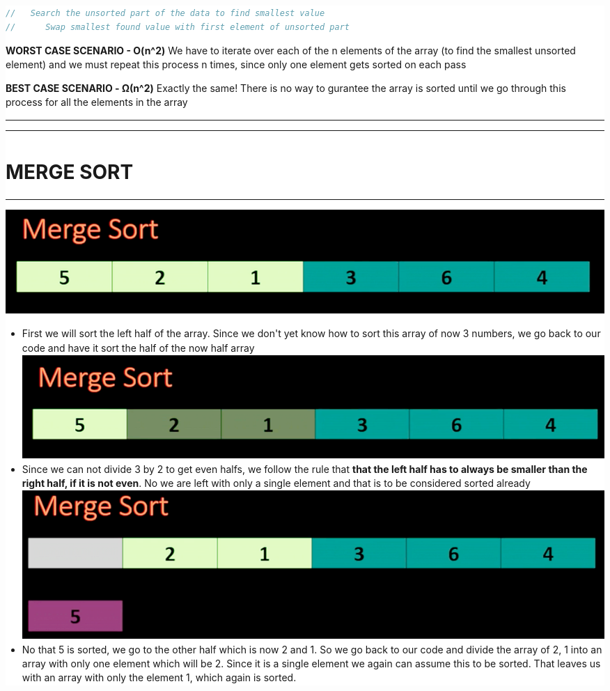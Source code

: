 ```c
//   Search the unsorted part of the data to find smallest value
//      Swap smallest found value with first element of unsorted part
```

**WORST CASE SCENARIO - O(n^2)**
We have to iterate over each of the n elements of the array (to find the smallest unsorted element) and we must repeat this process n times, since only one element gets sorted on each pass

**BEST CASE SCENARIO - Ω(n^2)**
Exactly the same! There is no way to gurantee the array is sorted until we go through this process for all the elements in the array
***

***
# MERGE SORT
***
![image info](./Pictures/shortMergeSort1.png)
- First we will sort the left half of the array. Since we don't yet know how to sort this array of now 3 numbers, we go back to our code and have it sort the half of the now half array
![image info](./Pictures/shortMergeSort2.png)
- Since we can not divide 3 by 2 to get even halfs, we follow the rule that **that the left half has to always be smaller than the right half, if it is not even**. No we are left with only a single element and that is to be considered sorted already
![image info](./Pictures/shortMergeSort3.png)
- No that 5 is sorted, we go to the other half which is now 2 and 1. So we go back to our code and divide the array of 2, 1 into an array with only one element which will be 2. Since it is a single element we again can assume this to be sorted. That leaves us with an array with only the element 1, which again is sorted.